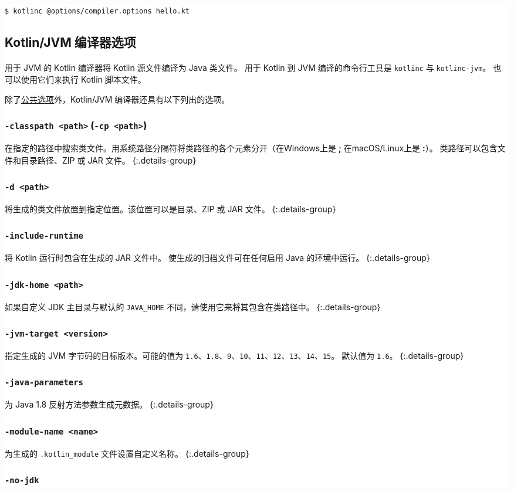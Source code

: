 ```bash
$ kotlinc @options/compiler.options hello.kt
```

</div>
    
## Kotlin/JVM 编译器选项

用于 JVM 的 Kotlin 编译器将 Kotlin 源文件编译为 Java 类文件。
用于 Kotlin 到 JVM 编译的命令行工具是 `kotlinc` 与 `kotlinc-jvm`。
也可以使用它们来执行 Kotlin 脚本文件。

除了[公共选项](#公共选项)外，Kotlin/JVM 编译器还具有以下列出的选项。

### `-classpath <path>` (`-cp <path>`)

在指定的路径中搜索类文件。用系统路径分隔符将类路径的各个元素分开（在Windows上是 **;** 在macOS/Linux上是 **:**）。
类路径可以包含文件和目录路径、ZIP 或 JAR 文件。
{:.details-group}

### `-d <path>`

将生成的类文件放置到指定位置。该位置可以是目录、ZIP 或 JAR 文件。
{:.details-group}

### `-include-runtime`

将 Kotlin 运行时包含在生成的 JAR 文件中。
使生成的归档文件可在任何启用 Java 的环境中运行。
{:.details-group}

### `-jdk-home <path>`

如果自定义 JDK 主目录与默认的 `JAVA_HOME` 不同，请使用它来将其包含在类路径中。
{:.details-group}

### `-jvm-target <version>`

指定生成的 JVM 字节码的目标版本。可能的值为 `1.6`、`1.8`、`9`、`10`、`11`、`12`、`13`、`14`、`15`。
默认值为 `1.6`。
{:.details-group}

### `-java-parameters`

为 Java 1.8 反射方法参数生成元数据。
{:.details-group}

### `-module-name <name>`

为生成的 `.kotlin_module` 文件设置自定义名称。
{:.details-group}
  
### `-no-jdk`
